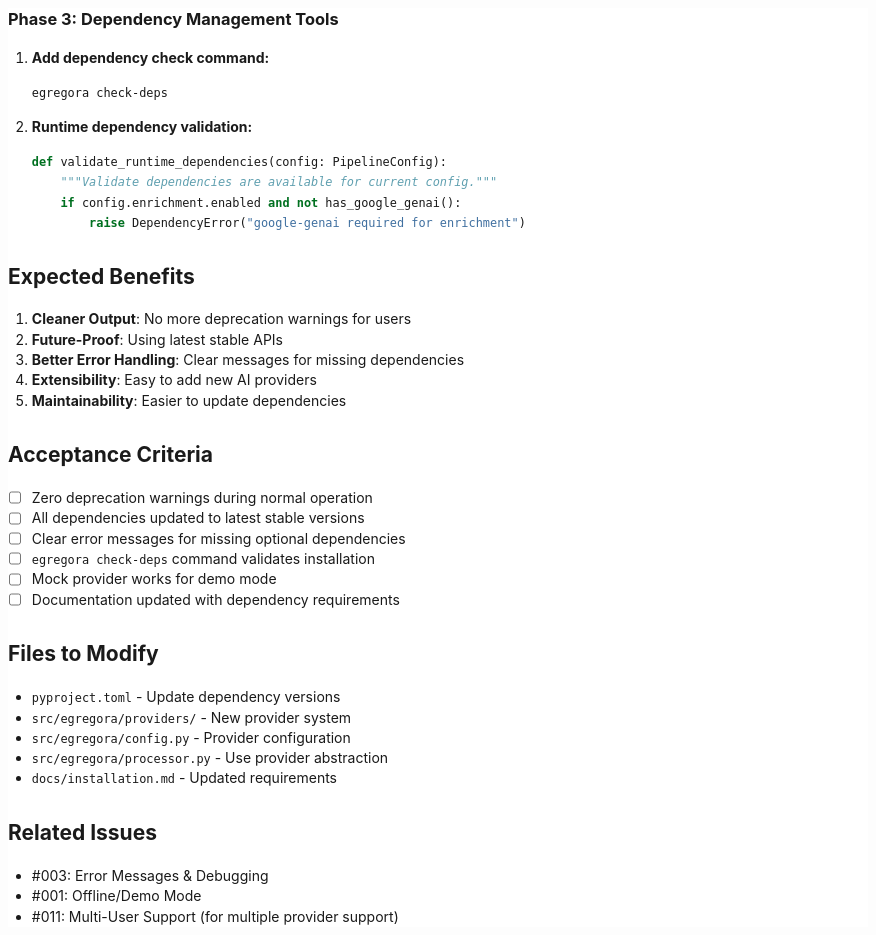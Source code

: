 ### Phase 3: Dependency Management Tools

1. **Add dependency check command:**
   ```bash
   egregora check-deps
   ```

2. **Runtime dependency validation:**
   ```python
   def validate_runtime_dependencies(config: PipelineConfig):
       """Validate dependencies are available for current config."""
       if config.enrichment.enabled and not has_google_genai():
           raise DependencyError("google-genai required for enrichment")
   ```

## Expected Benefits

1. **Cleaner Output**: No more deprecation warnings for users
2. **Future-Proof**: Using latest stable APIs
3. **Better Error Handling**: Clear messages for missing dependencies
4. **Extensibility**: Easy to add new AI providers
5. **Maintainability**: Easier to update dependencies

## Acceptance Criteria

- [ ] Zero deprecation warnings during normal operation
- [ ] All dependencies updated to latest stable versions
- [ ] Clear error messages for missing optional dependencies
- [ ] `egregora check-deps` command validates installation
- [ ] Mock provider works for demo mode
- [ ] Documentation updated with dependency requirements

## Files to Modify

- `pyproject.toml` - Update dependency versions
- `src/egregora/providers/` - New provider system
- `src/egregora/config.py` - Provider configuration
- `src/egregora/processor.py` - Use provider abstraction
- `docs/installation.md` - Updated requirements

## Related Issues

- #003: Error Messages & Debugging
- #001: Offline/Demo Mode  
- #011: Multi-User Support (for multiple provider support)